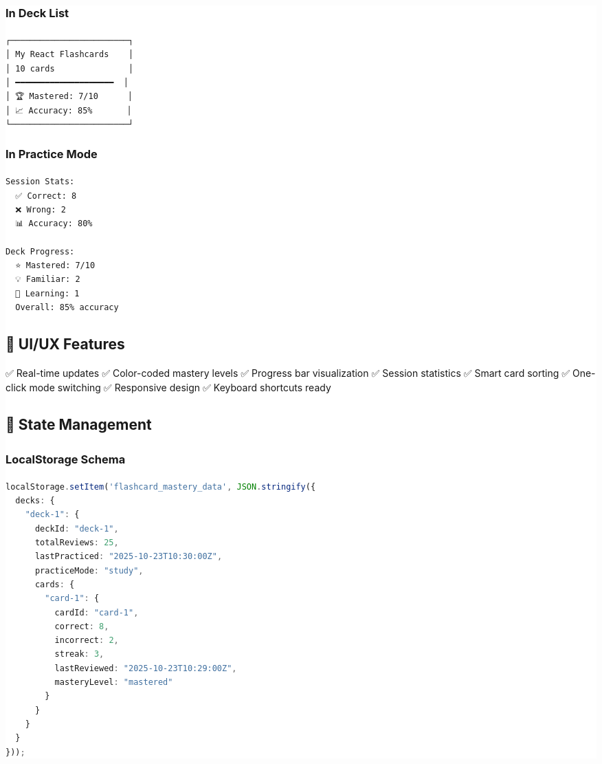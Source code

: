 ### In Deck List
```
┌────────────────────────┐
│ My React Flashcards    │
│ 10 cards               │
│ ━━━━━━━━━━━━━━━━━━━━  │
│ 🏆 Mastered: 7/10      │
│ 📈 Accuracy: 85%       │
└────────────────────────┘
```

### In Practice Mode
```
Session Stats:
  ✅ Correct: 8
  ❌ Wrong: 2  
  📊 Accuracy: 80%

Deck Progress:
  ⭐ Mastered: 7/10
  💡 Familiar: 2
  📖 Learning: 1
  Overall: 85% accuracy
```

## 🎨 UI/UX Features

✅ Real-time updates
✅ Color-coded mastery levels
✅ Progress bar visualization
✅ Session statistics
✅ Smart card sorting
✅ One-click mode switching
✅ Responsive design
✅ Keyboard shortcuts ready

## 🔄 State Management

### LocalStorage Schema
```typescript
localStorage.setItem('flashcard_mastery_data', JSON.stringify({
  decks: {
    "deck-1": {
      deckId: "deck-1",
      totalReviews: 25,
      lastPracticed: "2025-10-23T10:30:00Z",
      practiceMode: "study",
      cards: {
        "card-1": {
          cardId: "card-1",
          correct: 8,
          incorrect: 2,
          streak: 3,
          lastReviewed: "2025-10-23T10:29:00Z",
          masteryLevel: "mastered"
        }
      }
    }
  }
}));
```
